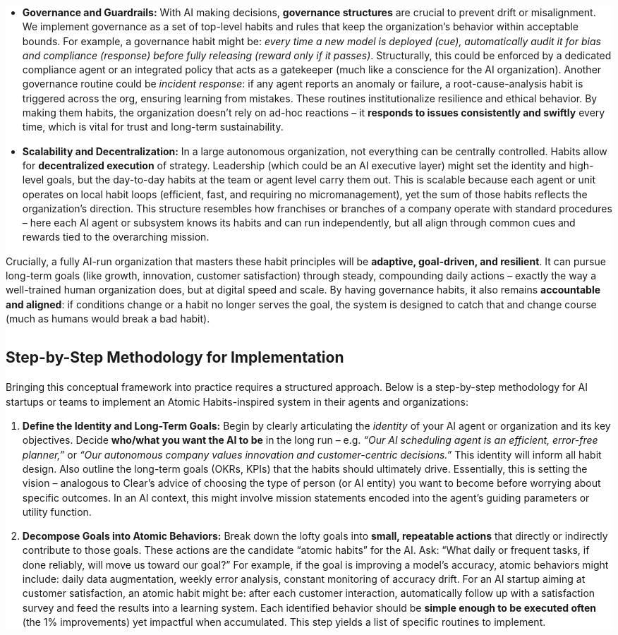 * **Governance and Guardrails:** With AI making decisions, **governance structures** are crucial to prevent drift or misalignment. We implement governance as a set of top-level habits and rules that keep the organization’s behavior within acceptable bounds. For example, a governance habit might be: *every time a new model is deployed (cue), automatically audit it for bias and compliance (response) before fully releasing (reward only if it passes)*. Structurally, this could be enforced by a dedicated compliance agent or an integrated policy that acts as a gatekeeper (much like a conscience for the AI organization). Another governance routine could be *incident response*: if any agent reports an anomaly or failure, a root-cause-analysis habit is triggered across the org, ensuring learning from mistakes. These routines institutionalize resilience and ethical behavior. By making them habits, the organization doesn’t rely on ad-hoc reactions – it **responds to issues consistently and swiftly** every time, which is vital for trust and long-term sustainability.

* **Scalability and Decentralization:** In a large autonomous organization, not everything can be centrally controlled. Habits allow for **decentralized execution** of strategy. Leadership (which could be an AI executive layer) might set the identity and high-level goals, but the day-to-day habits at the team or agent level carry them out. This is scalable because each agent or unit operates on local habit loops (efficient, fast, and requiring no micromanagement), yet the sum of those habits reflects the organization’s direction. This structure resembles how franchises or branches of a company operate with standard procedures – here each AI agent or subsystem knows its habits and can run independently, but all align through common cues and rewards tied to the overarching mission.

Crucially, a fully AI-run organization that masters these habit principles will be **adaptive, goal-driven, and resilient**. It can pursue long-term goals (like growth, innovation, customer satisfaction) through steady, compounding daily actions – exactly the way a well-trained human organization does, but at digital speed and scale. By having governance habits, it also remains **accountable and aligned**: if conditions change or a habit no longer serves the goal, the system is designed to catch that and change course (much as humans would break a bad habit).

## Step-by-Step Methodology for Implementation

Bringing this conceptual framework into practice requires a structured approach. Below is a step-by-step methodology for AI startups or teams to implement an Atomic Habits-inspired system in their agents and organizations:

1. **Define the Identity and Long-Term Goals:** Begin by clearly articulating the *identity* of your AI agent or organization and its key objectives. Decide **who/what you want the AI to be** in the long run – e.g. *“Our AI scheduling agent is an efficient, error-free planner,”* or *“Our autonomous company values innovation and customer-centric decisions.”* This identity will inform all habit design. Also outline the long-term goals (OKRs, KPIs) that the habits should ultimately drive. Essentially, this is setting the vision – analogous to Clear’s advice of choosing the type of person (or AI entity) you want to become before worrying about specific outcomes. In an AI context, this might involve mission statements encoded into the agent’s guiding parameters or utility function.

2. **Decompose Goals into Atomic Behaviors:** Break down the lofty goals into **small, repeatable actions** that directly or indirectly contribute to those goals. These actions are the candidate “atomic habits” for the AI. Ask: “What daily or frequent tasks, if done reliably, will move us toward our goal?” For example, if the goal is improving a model’s accuracy, atomic behaviors might include: daily data augmentation, weekly error analysis, constant monitoring of accuracy drift. For an AI startup aiming at customer satisfaction, an atomic habit might be: after each customer interaction, automatically follow up with a satisfaction survey and feed the results into a learning system. Each identified behavior should be **simple enough to be executed often** (the 1% improvements) yet impactful when accumulated. This step yields a list of specific routines to implement.

